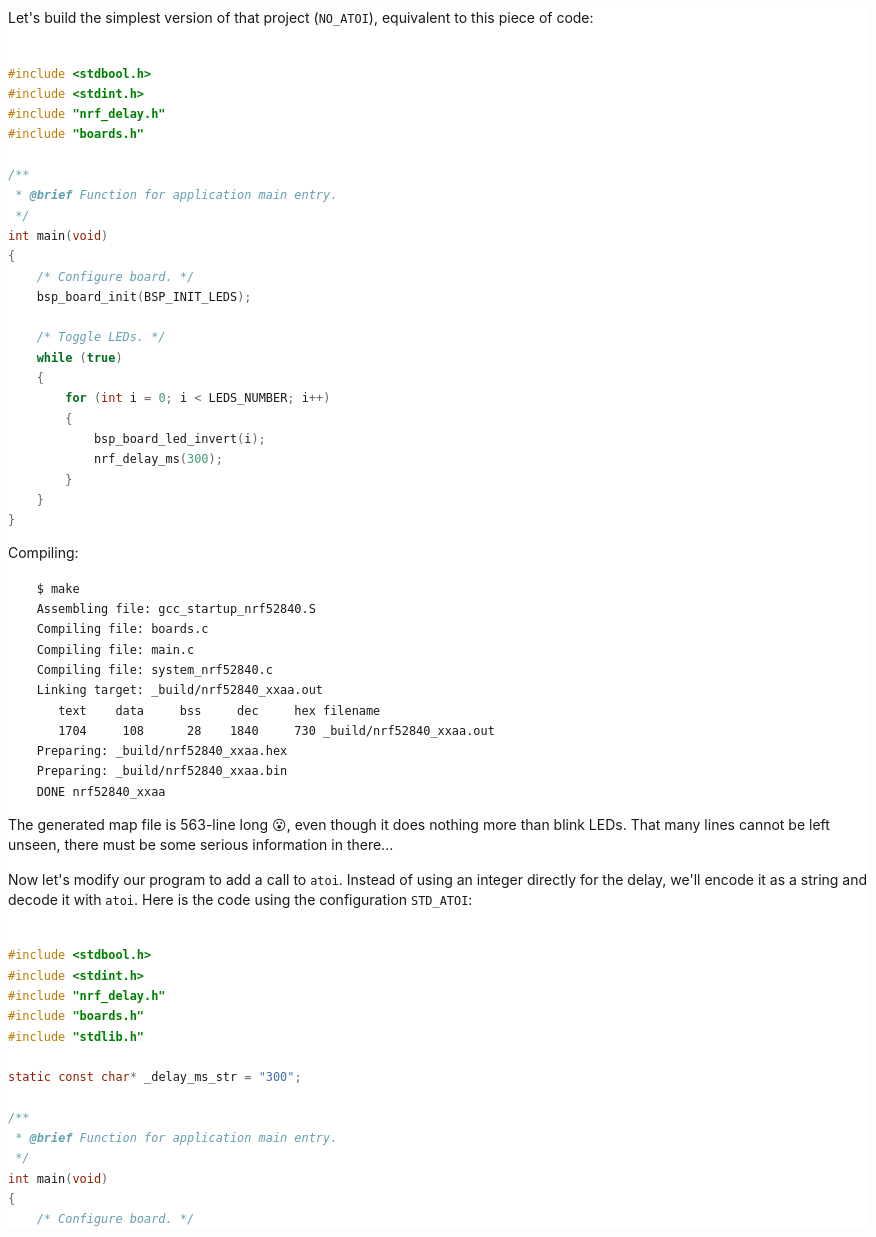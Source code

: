 Let's build the simplest version of that project (`NO_ATOI`), equivalent to this piece of code:
```c

#include <stdbool.h>
#include <stdint.h>
#include "nrf_delay.h"
#include "boards.h"

/**
 * @brief Function for application main entry.
 */
int main(void)
{
    /* Configure board. */
    bsp_board_init(BSP_INIT_LEDS);

    /* Toggle LEDs. */
    while (true)
    {
        for (int i = 0; i < LEDS_NUMBER; i++)
        {
            bsp_board_led_invert(i);
            nrf_delay_ms(300);
        }
    }
}
```

Compiling:
```
    $ make
    Assembling file: gcc_startup_nrf52840.S
    Compiling file: boards.c
    Compiling file: main.c
    Compiling file: system_nrf52840.c
    Linking target: _build/nrf52840_xxaa.out
       text	   data	    bss	    dec	    hex	filename
       1704	    108	     28	   1840	    730	_build/nrf52840_xxaa.out
    Preparing: _build/nrf52840_xxaa.hex
    Preparing: _build/nrf52840_xxaa.bin
    DONE nrf52840_xxaa
```

The generated map file is 563-line long 😮, even though it does nothing more than blink LEDs. That many lines cannot be left unseen, there must be some serious information in there...

Now let's modify our program to add a call to `atoi`. Instead of using an integer directly for the delay, we'll encode it as a string and decode it with `atoi`.
Here is the code using the configuration `STD_ATOI`:

```c

#include <stdbool.h>
#include <stdint.h>
#include "nrf_delay.h"
#include "boards.h"
#include "stdlib.h"

static const char* _delay_ms_str = "300";

/**
 * @brief Function for application main entry.
 */
int main(void)
{
    /* Configure board. */
```